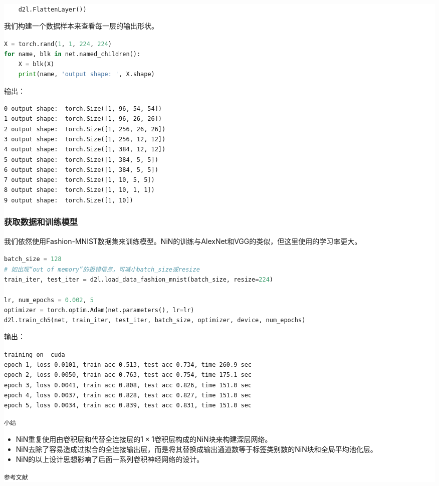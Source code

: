 ``` python
    d2l.FlattenLayer())
```

我们构建一个数据样本来查看每一层的输出形状。

``` python
X = torch.rand(1, 1, 224, 224)
for name, blk in net.named_children(): 
    X = blk(X)
    print(name, 'output shape: ', X.shape)
```
输出：
```
0 output shape:  torch.Size([1, 96, 54, 54])
1 output shape:  torch.Size([1, 96, 26, 26])
2 output shape:  torch.Size([1, 256, 26, 26])
3 output shape:  torch.Size([1, 256, 12, 12])
4 output shape:  torch.Size([1, 384, 12, 12])
5 output shape:  torch.Size([1, 384, 5, 5])
6 output shape:  torch.Size([1, 384, 5, 5])
7 output shape:  torch.Size([1, 10, 5, 5])
8 output shape:  torch.Size([1, 10, 1, 1])
9 output shape:  torch.Size([1, 10])
```

###  获取数据和训练模型

我们依然使用Fashion-MNIST数据集来训练模型。NiN的训练与AlexNet和VGG的类似，但这里使用的学习率更大。

``` python
batch_size = 128
# 如出现“out of memory”的报错信息，可减小batch_size或resize
train_iter, test_iter = d2l.load_data_fashion_mnist(batch_size, resize=224)

lr, num_epochs = 0.002, 5
optimizer = torch.optim.Adam(net.parameters(), lr=lr)
d2l.train_ch5(net, train_iter, test_iter, batch_size, optimizer, device, num_epochs)
```
输出：
```
training on  cuda
epoch 1, loss 0.0101, train acc 0.513, test acc 0.734, time 260.9 sec
epoch 2, loss 0.0050, train acc 0.763, test acc 0.754, time 175.1 sec
epoch 3, loss 0.0041, train acc 0.808, test acc 0.826, time 151.0 sec
epoch 4, loss 0.0037, train acc 0.828, test acc 0.827, time 151.0 sec
epoch 5, loss 0.0034, train acc 0.839, test acc 0.831, time 151.0 sec
```

`小结`

* NiN重复使用由卷积层和代替全连接层的$1\times 1$卷积层构成的NiN块来构建深层网络。
* NiN去除了容易造成过拟合的全连接输出层，而是将其替换成输出通道数等于标签类别数的NiN块和全局平均池化层。
* NiN的以上设计思想影响了后面一系列卷积神经网络的设计。

`参考文献`

